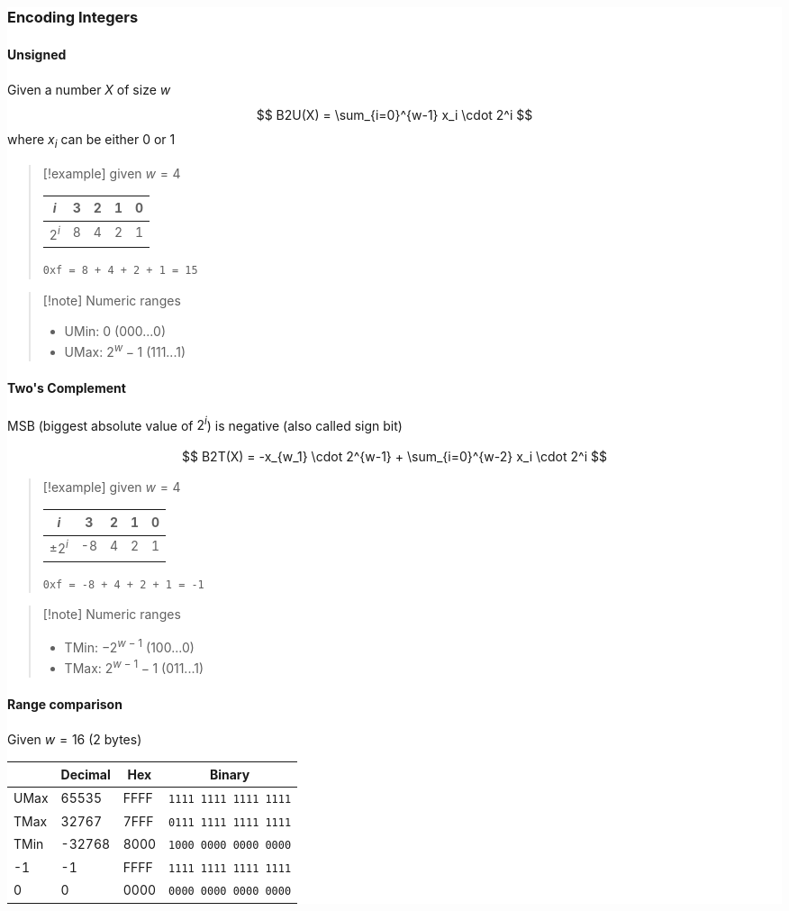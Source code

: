 ### Encoding Integers

#### Unsigned

Given a number $X$ of size $w$
$$
B2U(X) = \sum_{i=0}^{w-1} x_i \cdot 2^i
$$
where $x_i$ can be either 0 or 1

> [!example]
> given $w=4$
> 
> | $i$   | 3   | 2   | 1   | 0   |
> | ----- | --- | --- | --- | --- |
> | $2^i$ | 8   | 4   | 2   | 1   |
> 
> `0xf = 8 + 4 + 2 + 1 = 15`

> [!note] Numeric ranges
> - UMin: 0 (000...0)
> - UMax: $2^w - 1$ (111...1)

#### Two's Complement

MSB (biggest absolute value of $2^i$) is negative (also called sign bit)

$$
B2T(X) = -x_{w_1} \cdot 2^{w-1} + \sum_{i=0}^{w-2} x_i \cdot 2^i
$$

> [!example]
> given $w=4$
> 
> | $i$   | 3   | 2   | 1   | 0   |
> | ----- | --- | --- | --- | --- |
> | $\pm 2^i$ | -8   | 4   | 2   | 1   |
> 
> `0xf = -8 + 4 + 2 + 1 = -1`

> [!note] Numeric ranges
> - TMin: $-2^{w-1}$ (100...0)
> - TMax: $2^{w-1} - 1$ (011...1)

#### Range comparison

Given $w=16$ (2 bytes)

|      | Decimal | Hex  | Binary                |
| ---- | ------- | ---- | --------------------- |
| UMax | 65535   | FFFF | `1111 1111 1111 1111` |
| TMax | 32767   | 7FFF | `0111 1111 1111 1111` |
| TMin | -32768  | 8000 | `1000 0000 0000 0000` |
| -1   | -1      | FFFF | `1111 1111 1111 1111` |
| 0    | 0       | 0000 | `0000 0000 0000 0000` |
